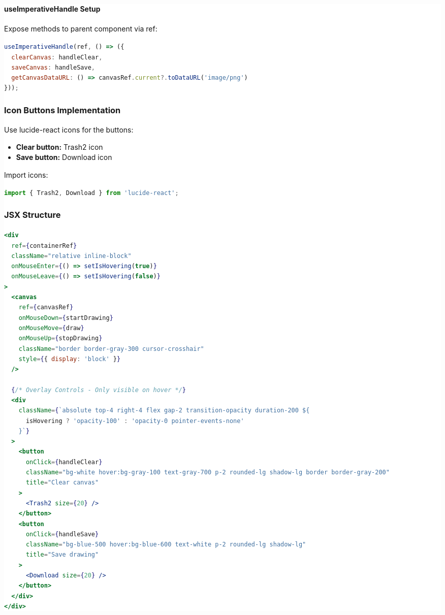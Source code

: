 
#### useImperativeHandle Setup
Expose methods to parent component via ref:
```javascript
useImperativeHandle(ref, () => ({
  clearCanvas: handleClear,
  saveCanvas: handleSave,
  getCanvasDataURL: () => canvasRef.current?.toDataURL('image/png')
}));
```

### Icon Buttons Implementation

Use lucide-react icons for the buttons:
- **Clear button:** Trash2 icon
- **Save button:** Download icon

Import icons:
```javascript
import { Trash2, Download } from 'lucide-react';
```

### JSX Structure
```jsx
<div 
  ref={containerRef}
  className="relative inline-block"
  onMouseEnter={() => setIsHovering(true)}
  onMouseLeave={() => setIsHovering(false)}
>
  <canvas
    ref={canvasRef}
    onMouseDown={startDrawing}
    onMouseMove={draw}
    onMouseUp={stopDrawing}
    className="border border-gray-300 cursor-crosshair"
    style={{ display: 'block' }}
  />
  
  {/* Overlay Controls - Only visible on hover */}
  <div 
    className={`absolute top-4 right-4 flex gap-2 transition-opacity duration-200 ${
      isHovering ? 'opacity-100' : 'opacity-0 pointer-events-none'
    }`}
  >
    <button
      onClick={handleClear}
      className="bg-white hover:bg-gray-100 text-gray-700 p-2 rounded-lg shadow-lg border border-gray-200"
      title="Clear canvas"
    >
      <Trash2 size={20} />
    </button>
    <button
      onClick={handleSave}
      className="bg-blue-500 hover:bg-blue-600 text-white p-2 rounded-lg shadow-lg"
      title="Save drawing"
    >
      <Download size={20} />
    </button>
  </div>
</div>
```
